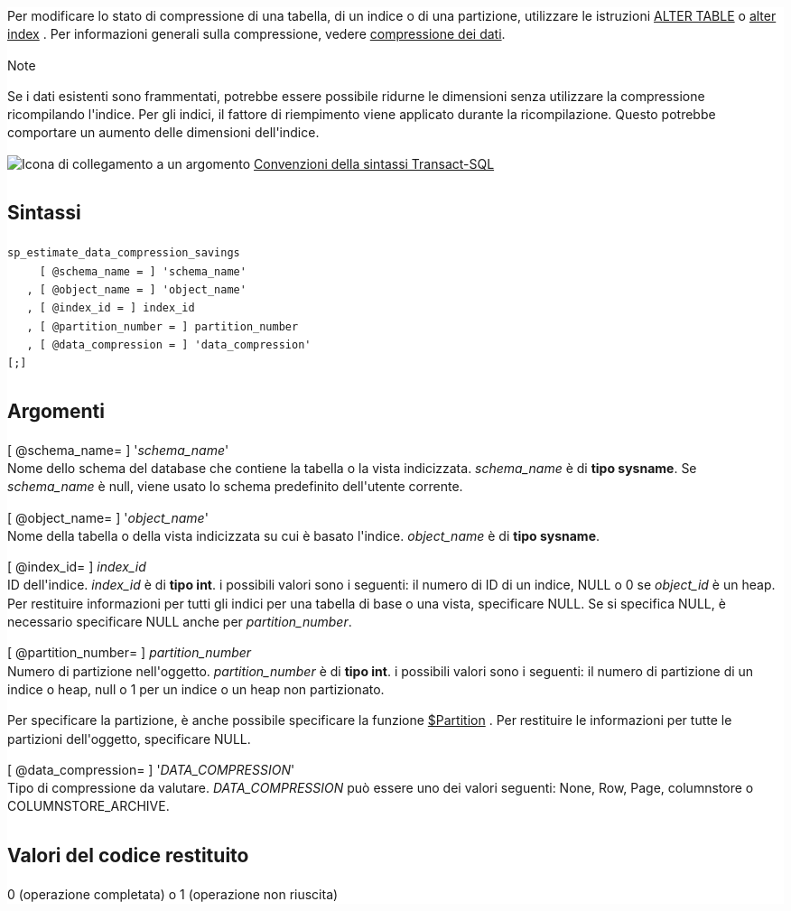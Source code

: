  Per modificare lo stato di compressione di una tabella, di un indice o di una partizione, utilizzare le istruzioni [ALTER TABLE](../../t-sql/statements/alter-table-transact-sql.md) o [alter index](../../t-sql/statements/alter-index-transact-sql.md) . Per informazioni generali sulla compressione, vedere [compressione dei dati](../../relational-databases/data-compression/data-compression.md).  
  
> [!NOTE]  
> Se i dati esistenti sono frammentati, potrebbe essere possibile ridurne le dimensioni senza utilizzare la compressione ricompilando l'indice. Per gli indici, il fattore di riempimento viene applicato durante la ricompilazione. Questo potrebbe comportare un aumento delle dimensioni dell'indice.  

 ![Icona di collegamento a un argomento](../../database-engine/configure-windows/media/topic-link.gif "Icona di collegamento a un argomento") [Convenzioni della sintassi Transact-SQL](../../t-sql/language-elements/transact-sql-syntax-conventions-transact-sql.md)  
  
## <a name="syntax"></a>Sintassi  
  
```  
sp_estimate_data_compression_savings   
     [ @schema_name = ] 'schema_name'    
   , [ @object_name = ] 'object_name'   
   , [ @index_id = ] index_id   
   , [ @partition_number = ] partition_number   
   , [ @data_compression = ] 'data_compression'   
[;]  
```  
  
## <a name="arguments"></a>Argomenti  
 [ @schema_name= ] '*schema_name*'  
 Nome dello schema del database che contiene la tabella o la vista indicizzata. *schema_name* è di **tipo sysname**. Se *schema_name* è null, viene usato lo schema predefinito dell'utente corrente.  
  
 [ @object_name= ] '*object_name*'  
 Nome della tabella o della vista indicizzata su cui è basato l'indice. *object_name* è di **tipo sysname**.  
  
 [ @index_id= ] *index_id*  
 ID dell'indice. *index_id* è di **tipo int**. i possibili valori sono i seguenti: il numero di ID di un indice, NULL o 0 se *object_id* è un heap. Per restituire informazioni per tutti gli indici per una tabella di base o una vista, specificare NULL. Se si specifica NULL, è necessario specificare NULL anche per *partition_number*.  
  
 [ @partition_number= ] *partition_number*  
 Numero di partizione nell'oggetto. *partition_number* è di **tipo int**. i possibili valori sono i seguenti: il numero di partizione di un indice o heap, null o 1 per un indice o un heap non partizionato.  
  
 Per specificare la partizione, è anche possibile specificare la funzione [$Partition](../../t-sql/functions/partition-transact-sql.md) . Per restituire le informazioni per tutte le partizioni dell'oggetto, specificare NULL.  
  
 [ @data_compression= ] '*DATA_COMPRESSION*'  
 Tipo di compressione da valutare. *DATA_COMPRESSION* può essere uno dei valori seguenti: None, Row, Page, columnstore o COLUMNSTORE_ARCHIVE.  
  
## <a name="return-code-values"></a>Valori del codice restituito  
 0 (operazione completata) o 1 (operazione non riuscita)  
  